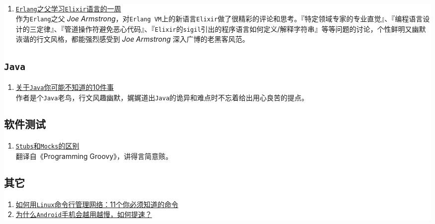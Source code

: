 1. [`Erlang`之父学习`Elixir`语言的一周](a-week-with-elixir/README.md)  
    作为`Erlang`之父 _Joe Armstrong_，对`Erlang VM`上的新语言`Elixir`做了很精彩的评论和思考。『特定领域专家的专业直觉』、『编程语言设计的三定律』、『管道操作符避免恶心代码』、『`Elixir`的`sigil`引出的程序语言如何定义/解释字符串』等等问题的讨论，个性鲜明又幽默诙谐的行文风格，都能强烈感受到 _Joe Armstrong_ 深入广博的老黑客风范。

## `Java`

1. [关于`Java`你可能不知道的10件事](10-things-you-didnt-know-about-java/README.md)  
    作者是个`Java`老鸟，行文风趣幽默，娓娓道出`Java`的诡异和难点时不忘着给出用心良苦的提点。

## 软件测试

1. [`Stubs`和`Mocks`的区别](stubs-vs-mocks/README.md)  
    翻译自《Programming Groovy》，讲得言简意赅。

## 其它

1. [如何用`Linux`命令行管理网络：11个你必须知道的命令](how-to-work-with-network-from-linux-terminal/README.md)
1. [为什么`Android`手机会越用越慢，如何提速？](why-android-phones-slow-down-over-time-and-how-to-speed-them-up/README.md)
